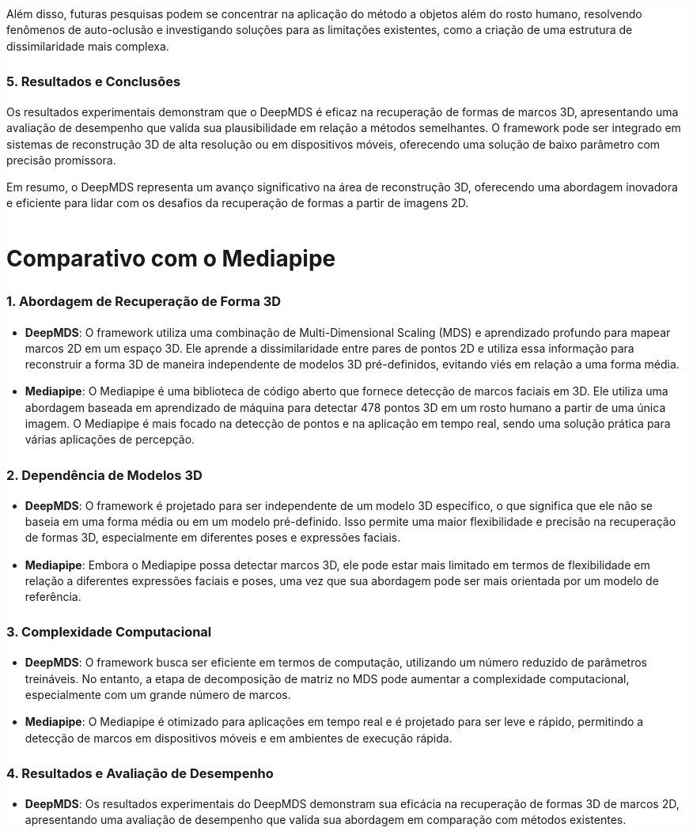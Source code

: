 Além disso, futuras pesquisas podem se concentrar na aplicação do método a objetos além do rosto humano, resolvendo fenômenos de auto-oclusão e investigando soluções para as limitações existentes, como a criação de uma estrutura de dissimilaridade mais complexa.

### **5\. Resultados e Conclusões**

Os resultados experimentais demonstram que o DeepMDS é eficaz na recuperação de formas de marcos 3D, apresentando uma avaliação de desempenho que valida sua plausibilidade em relação a métodos semelhantes. O framework pode ser integrado em sistemas de reconstrução 3D de alta resolução ou em dispositivos móveis, oferecendo uma solução de baixo parâmetro com precisão promissora.

Em resumo, o DeepMDS representa um avanço significativo na área de reconstrução 3D, oferecendo uma abordagem inovadora e eficiente para lidar com os desafios da recuperação de formas a partir de imagens 2D.

# Comparativo com o Mediapipe

### **1\. Abordagem de Recuperação de Forma 3D**

* **DeepMDS**: O framework utiliza uma combinação de Multi-Dimensional Scaling (MDS) e aprendizado profundo para mapear marcos 2D em um espaço 3D. Ele aprende a dissimilaridade entre pares de pontos 2D e utiliza essa informação para reconstruir a forma 3D de maneira independente de modelos 3D pré-definidos, evitando viés em relação a uma forma média.

* **Mediapipe**: O Mediapipe é uma biblioteca de código aberto que fornece detecção de marcos faciais em 3D. Ele utiliza uma abordagem baseada em aprendizado de máquina para detectar 478 pontos 3D em um rosto humano a partir de uma única imagem. O Mediapipe é mais focado na detecção de pontos e na aplicação em tempo real, sendo uma solução prática para várias aplicações de percepção.

### **2\. Dependência de Modelos 3D**

* **DeepMDS**: O framework é projetado para ser independente de um modelo 3D específico, o que significa que ele não se baseia em uma forma média ou em um modelo pré-definido. Isso permite uma maior flexibilidade e precisão na recuperação de formas 3D, especialmente em diferentes poses e expressões faciais.

* **Mediapipe**: Embora o Mediapipe possa detectar marcos 3D, ele pode estar mais limitado em termos de flexibilidade em relação a diferentes expressões faciais e poses, uma vez que sua abordagem pode ser mais orientada por um modelo de referência.

### **3\. Complexidade Computacional**

* **DeepMDS**: O framework busca ser eficiente em termos de computação, utilizando um número reduzido de parâmetros treináveis. No entanto, a etapa de decomposição de matriz no MDS pode aumentar a complexidade computacional, especialmente com um grande número de marcos.

* **Mediapipe**: O Mediapipe é otimizado para aplicações em tempo real e é projetado para ser leve e rápido, permitindo a detecção de marcos em dispositivos móveis e em ambientes de execução rápida.

### **4\. Resultados e Avaliação de Desempenho**

* **DeepMDS**: Os resultados experimentais do DeepMDS demonstram sua eficácia na recuperação de formas 3D de marcos 2D, apresentando uma avaliação de desempenho que valida sua abordagem em comparação com métodos existentes.
